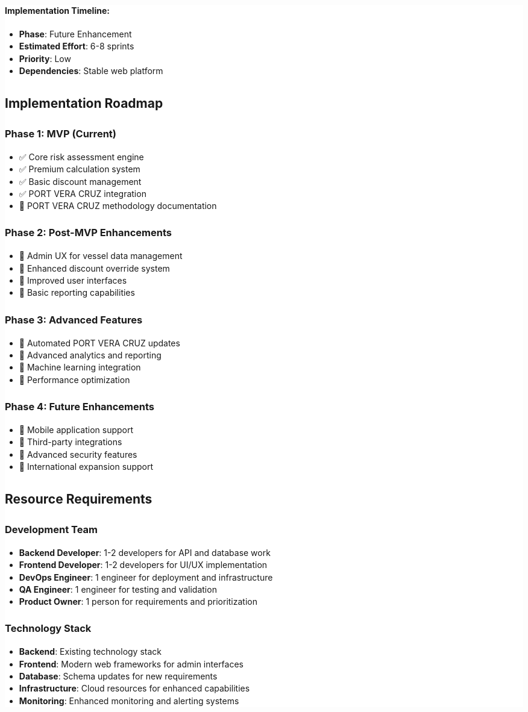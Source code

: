 #### Implementation Timeline:
- **Phase**: Future Enhancement
- **Estimated Effort**: 6-8 sprints
- **Priority**: Low
- **Dependencies**: Stable web platform

## Implementation Roadmap

### Phase 1: MVP (Current)
- ✅ Core risk assessment engine
- ✅ Premium calculation system
- ✅ Basic discount management
- ✅ PORT VERA CRUZ integration
- 🔄 PORT VERA CRUZ methodology documentation

### Phase 2: Post-MVP Enhancements
- 🔄 Admin UX for vessel data management
- 🔄 Enhanced discount override system
- 🔄 Improved user interfaces
- 🔄 Basic reporting capabilities

### Phase 3: Advanced Features
- 🔄 Automated PORT VERA CRUZ updates
- 🔄 Advanced analytics and reporting
- 🔄 Machine learning integration
- 🔄 Performance optimization

### Phase 4: Future Enhancements
- 🔄 Mobile application support
- 🔄 Third-party integrations
- 🔄 Advanced security features
- 🔄 International expansion support

## Resource Requirements

### Development Team
- **Backend Developer**: 1-2 developers for API and database work
- **Frontend Developer**: 1-2 developers for UI/UX implementation
- **DevOps Engineer**: 1 engineer for deployment and infrastructure
- **QA Engineer**: 1 engineer for testing and validation
- **Product Owner**: 1 person for requirements and prioritization

### Technology Stack
- **Backend**: Existing technology stack
- **Frontend**: Modern web frameworks for admin interfaces
- **Database**: Schema updates for new requirements
- **Infrastructure**: Cloud resources for enhanced capabilities
- **Monitoring**: Enhanced monitoring and alerting systems
